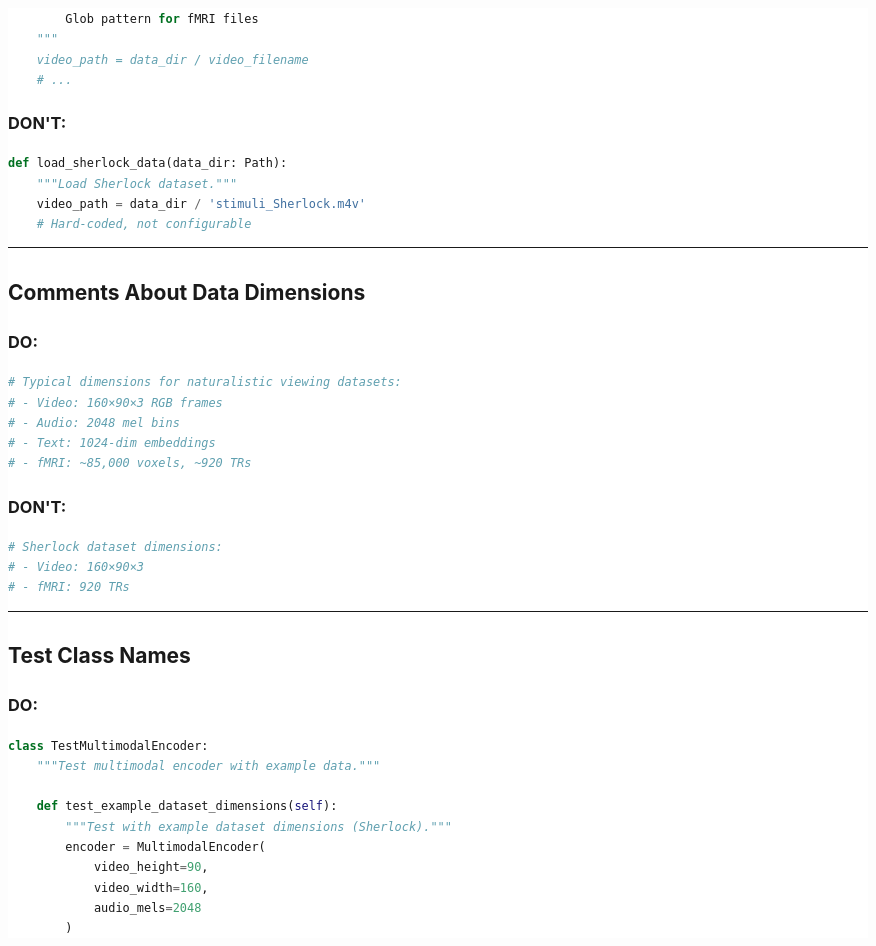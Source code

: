 ```python
        Glob pattern for fMRI files
    """
    video_path = data_dir / video_filename
    # ...
```

### DON'T:
```python
def load_sherlock_data(data_dir: Path):
    """Load Sherlock dataset."""
    video_path = data_dir / 'stimuli_Sherlock.m4v'
    # Hard-coded, not configurable
```

---

## Comments About Data Dimensions

### DO:
```python
# Typical dimensions for naturalistic viewing datasets:
# - Video: 160×90×3 RGB frames
# - Audio: 2048 mel bins
# - Text: 1024-dim embeddings
# - fMRI: ~85,000 voxels, ~920 TRs
```

### DON'T:
```python
# Sherlock dataset dimensions:
# - Video: 160×90×3
# - fMRI: 920 TRs
```

---

## Test Class Names

### DO:
```python
class TestMultimodalEncoder:
    """Test multimodal encoder with example data."""

    def test_example_dataset_dimensions(self):
        """Test with example dataset dimensions (Sherlock)."""
        encoder = MultimodalEncoder(
            video_height=90,
            video_width=160,
            audio_mels=2048
        )
```
